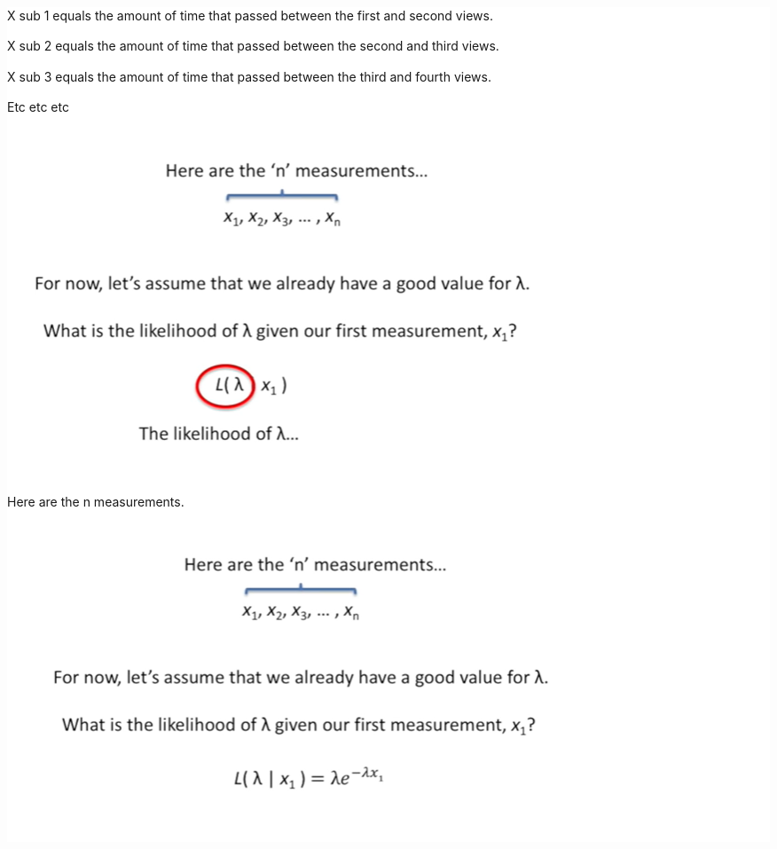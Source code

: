 X sub 1 equals the amount of time that passed between the first and
second views.

X sub 2 equals the amount of time that passed between the second and
third views.

X sub 3 equals the amount of time that passed between the third and
fourth views.

Etc etc etc

![](media/STATQUEST-36-STATISTICS_FUNDAMENTALS-MAXIMUM_LIKELIHOOD_EXPONENTIAL_DISTRIBUTION/image15.png)

Here are the n measurements.

![](media/STATQUEST-36-STATISTICS_FUNDAMENTALS-MAXIMUM_LIKELIHOOD_EXPONENTIAL_DISTRIBUTION/image16.png)
